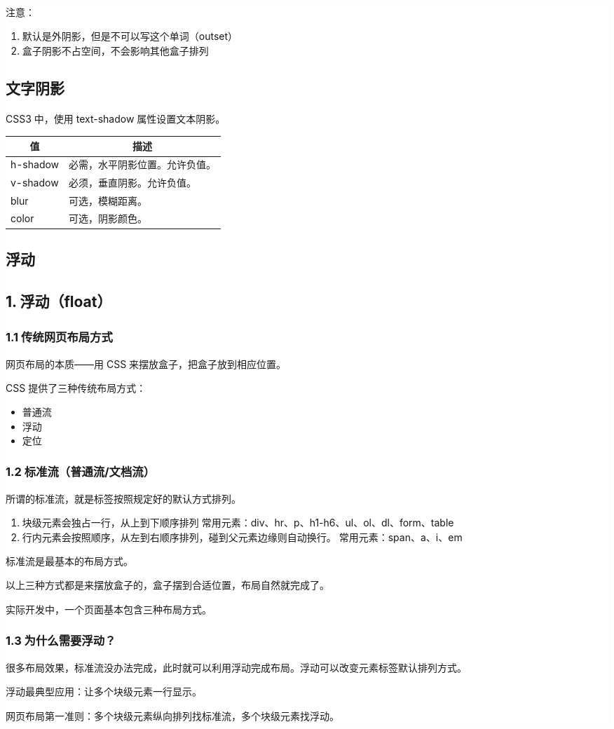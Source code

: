 注意：

1. 默认是外阴影，但是不可以写这个单词（outset）
2. 盒子阴影不占空间，不会影响其他盒子排列

## 文字阴影

CSS3 中，使用 text-shadow 属性设置文本阴影。

| **值** | **描述** |
| --- | --- |
| h-shadow | 必需，水平阴影位置。允许负值。 |
| v-shadow | 必须，垂直阴影。允许负值。 |
| blur | 可选，模糊距离。 |
| color | 可选，阴影颜色。 |

## 浮动

## 1. 浮动（float）

### 1.1 传统网页布局方式

网页布局的本质——用 CSS 来摆放盒子，把盒子放到相应位置。

CSS 提供了三种传统布局方式：

- 普通流
- 浮动
- 定位

### 1.2 标准流（普通流/文档流）

所谓的标准流，就是标签按照规定好的默认方式排列。

1. 块级元素会独占一行，从上到下顺序排列
   常用元素：div、hr、p、h1-h6、ul、ol、dl、form、table
2. 行内元素会按照顺序，从左到右顺序排列，碰到父元素边缘则自动换行。
   常用元素：span、a、i、em

标准流是最基本的布局方式。

以上三种方式都是来摆放盒子的，盒子摆到合适位置，布局自然就完成了。

实际开发中，一个页面基本包含三种布局方式。

### 1.3 为什么需要浮动？

很多布局效果，标准流没办法完成，此时就可以利用浮动完成布局。浮动可以改变元素标签默认排列方式。

浮动最典型应用：让多个块级元素一行显示。

网页布局第一准则：多个块级元素纵向排列找标准流，多个块级元素找浮动。
